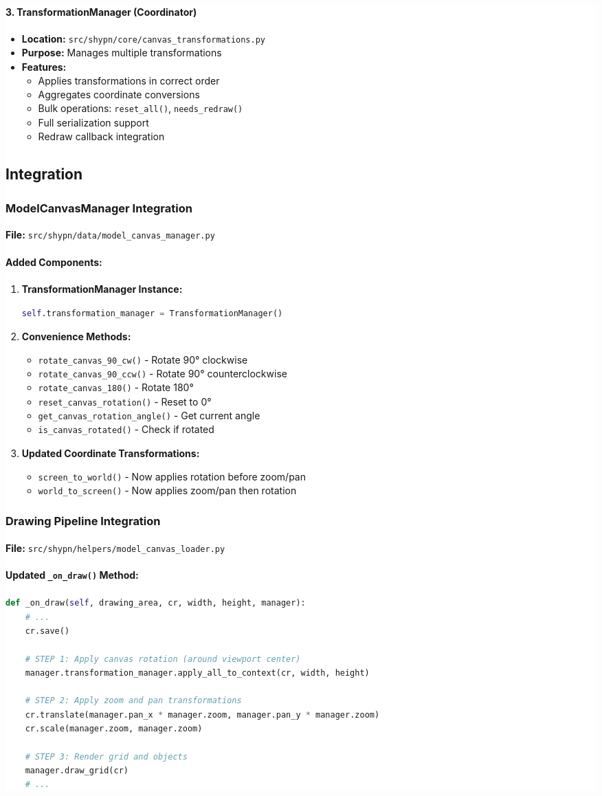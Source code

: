 #### 3. **TransformationManager** (Coordinator)
- **Location:** `src/shypn/core/canvas_transformations.py`
- **Purpose:** Manages multiple transformations
- **Features:**
  - Applies transformations in correct order
  - Aggregates coordinate conversions
  - Bulk operations: `reset_all()`, `needs_redraw()`
  - Full serialization support
  - Redraw callback integration

## Integration

### ModelCanvasManager Integration

**File:** `src/shypn/data/model_canvas_manager.py`

#### Added Components:

1. **TransformationManager Instance:**
   ```python
   self.transformation_manager = TransformationManager()
   ```

2. **Convenience Methods:**
   - `rotate_canvas_90_cw()` - Rotate 90° clockwise
   - `rotate_canvas_90_ccw()` - Rotate 90° counterclockwise
   - `rotate_canvas_180()` - Rotate 180°
   - `reset_canvas_rotation()` - Reset to 0°
   - `get_canvas_rotation_angle()` - Get current angle
   - `is_canvas_rotated()` - Check if rotated

3. **Updated Coordinate Transformations:**
   - `screen_to_world()` - Now applies rotation before zoom/pan
   - `world_to_screen()` - Now applies zoom/pan then rotation

### Drawing Pipeline Integration

**File:** `src/shypn/helpers/model_canvas_loader.py`

#### Updated `_on_draw()` Method:

```python
def _on_draw(self, drawing_area, cr, width, height, manager):
    # ...
    cr.save()
    
    # STEP 1: Apply canvas rotation (around viewport center)
    manager.transformation_manager.apply_all_to_context(cr, width, height)
    
    # STEP 2: Apply zoom and pan transformations
    cr.translate(manager.pan_x * manager.zoom, manager.pan_y * manager.zoom)
    cr.scale(manager.zoom, manager.zoom)
    
    # STEP 3: Render grid and objects
    manager.draw_grid(cr)
    # ...
```
